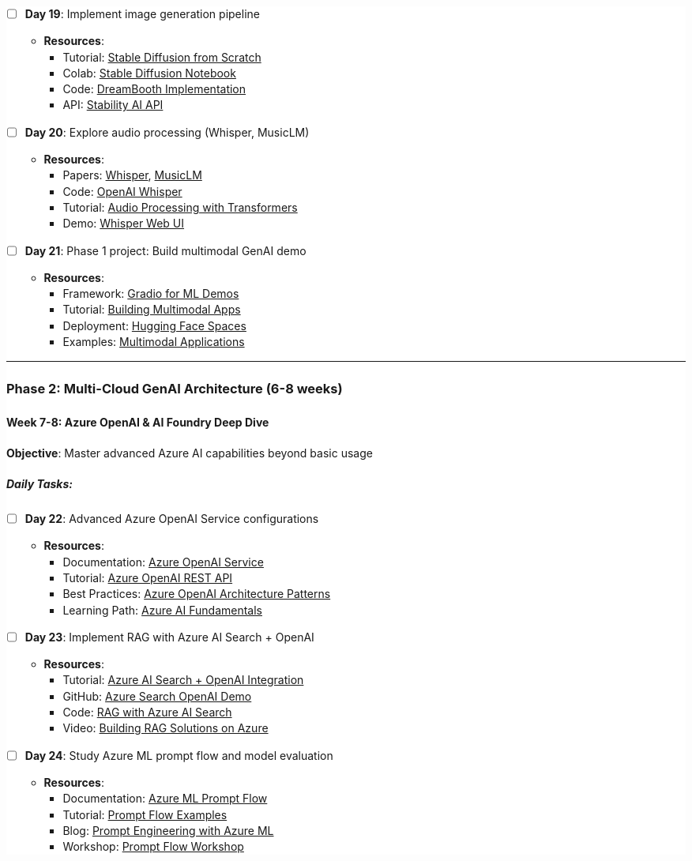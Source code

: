 - [ ] **Day 19**: Implement image generation pipeline
  - **Resources**:
    - Tutorial: [Stable Diffusion from Scratch](https://huggingface.co/blog/stable_diffusion)
    - Colab: [Stable Diffusion Notebook](https://colab.research.google.com/github/huggingface/notebooks/blob/main/diffusers/stable_diffusion.ipynb)
    - Code: [DreamBooth Implementation](https://github.com/XavierXiao/Dreambooth-Stable-Diffusion)
    - API: [Stability AI API](https://platform.stability.ai/docs/api-reference)

- [ ] **Day 20**: Explore audio processing (Whisper, MusicLM)
  - **Resources**:
    - Papers: [Whisper](https://arxiv.org/abs/2212.04356), [MusicLM](https://arxiv.org/abs/2301.11325)
    - Code: [OpenAI Whisper](https://github.com/openai/whisper)
    - Tutorial: [Audio Processing with Transformers](https://huggingface.co/blog/audio-transformers)
    - Demo: [Whisper Web UI](https://huggingface.co/spaces/openai/whisper)

- [ ] **Day 21**: Phase 1 project: Build multimodal GenAI demo
  - **Resources**:
    - Framework: [Gradio for ML Demos](https://gradio.app/)
    - Tutorial: [Building Multimodal Apps](https://www.gradio.app/guides/creating-a-multimodal-chatbot)
    - Deployment: [Hugging Face Spaces](https://huggingface.co/spaces)
    - Examples: [Multimodal Applications](https://github.com/gradio-app/gradio/tree/main/demo)

---

### Phase 2: Multi-Cloud GenAI Architecture (6-8 weeks)

#### Week 7-8: Azure OpenAI & AI Foundry Deep Dive
**Objective**: Master advanced Azure AI capabilities beyond basic usage

##### Daily Tasks:
- [ ] **Day 22**: Advanced Azure OpenAI Service configurations
  - **Resources**:
    - Documentation: [Azure OpenAI Service](https://docs.microsoft.com/en-us/azure/cognitive-services/openai/)
    - Tutorial: [Azure OpenAI REST API](https://docs.microsoft.com/en-us/azure/cognitive-services/openai/reference)
    - Best Practices: [Azure OpenAI Architecture Patterns](https://docs.microsoft.com/en-us/azure/architecture/example-scenario/ai/openai-architecture)
    - Learning Path: [Azure AI Fundamentals](https://docs.microsoft.com/en-us/learn/paths/get-started-with-artificial-intelligence-on-azure/)

- [ ] **Day 23**: Implement RAG with Azure AI Search + OpenAI
  - **Resources**:
    - Tutorial: [Azure AI Search + OpenAI Integration](https://docs.microsoft.com/en-us/azure/search/search-howto-openai)
    - GitHub: [Azure Search OpenAI Demo](https://github.com/Azure-Samples/azure-search-openai-demo)
    - Code: [RAG with Azure AI Search](https://github.com/Azure/cognitive-search-vector-pr)
    - Video: [Building RAG Solutions on Azure](https://www.youtube.com/watch?v=tW2O3n7pgH4)

- [ ] **Day 24**: Study Azure ML prompt flow and model evaluation
  - **Resources**:
    - Documentation: [Azure ML Prompt Flow](https://docs.microsoft.com/en-us/azure/machine-learning/prompt-flow/)
    - Tutorial: [Prompt Flow Examples](https://github.com/microsoft/promptflow)
    - Blog: [Prompt Engineering with Azure ML](https://techcommunity.microsoft.com/t5/ai-machine-learning-blog/)
    - Workshop: [Prompt Flow Workshop](https://aka.ms/promptflow-workshop)
